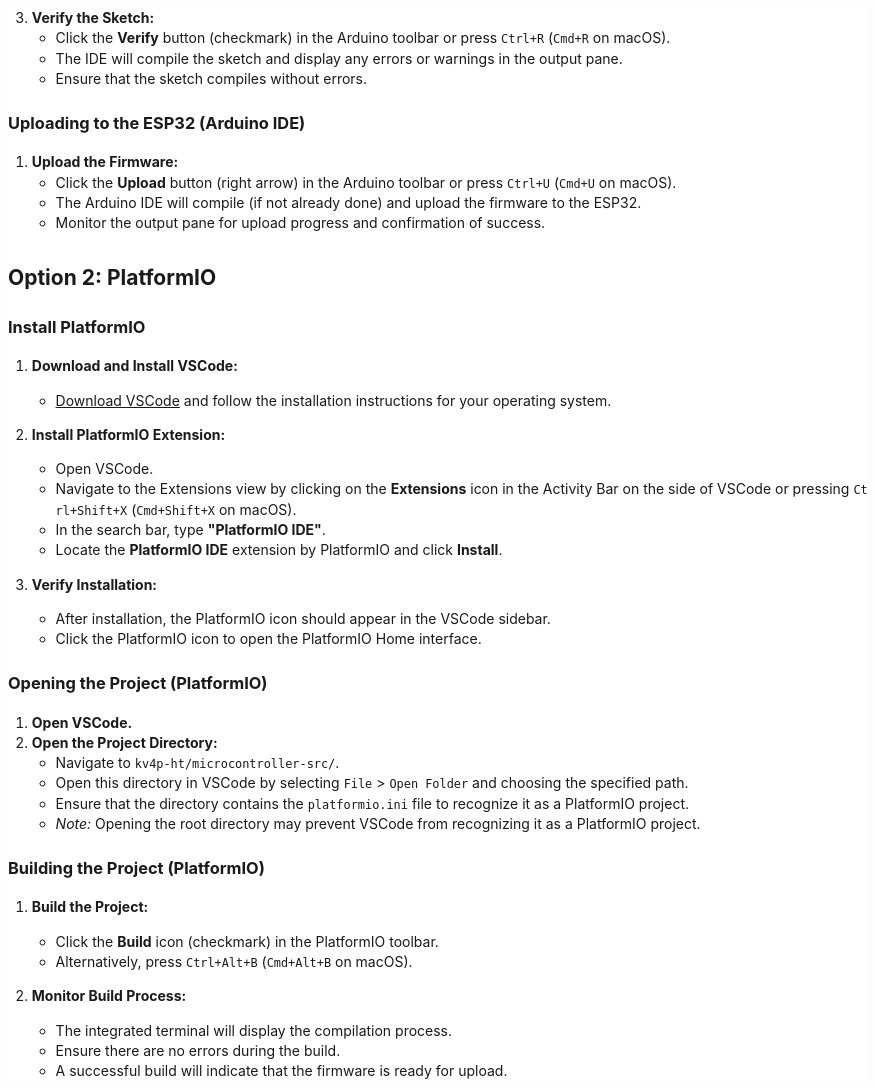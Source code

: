 3. **Verify the Sketch:**
   - Click the **Verify** button (checkmark) in the Arduino toolbar or press `Ctrl+R` (`Cmd+R` on macOS).
   - The IDE will compile the sketch and display any errors or warnings in the output pane.
   - Ensure that the sketch compiles without errors.

### Uploading to the ESP32 (Arduino IDE)

1. **Upload the Firmware:**
   - Click the **Upload** button (right arrow) in the Arduino toolbar or press `Ctrl+U` (`Cmd+U` on macOS).
   - The Arduino IDE will compile (if not already done) and upload the firmware to the ESP32.
   - Monitor the output pane for upload progress and confirmation of success.

## Option 2: PlatformIO

### Install PlatformIO

1. **Download and Install VSCode:**
   - [Download VSCode](https://code.visualstudio.com/download) and follow the installation instructions for your operating system.

2. **Install PlatformIO Extension:**
   - Open VSCode.
   - Navigate to the Extensions view by clicking on the **Extensions** icon in the Activity Bar on the side of VSCode or pressing `Ctrl+Shift+X` (`Cmd+Shift+X` on macOS).
   - In the search bar, type **"PlatformIO IDE"**.
   - Locate the **PlatformIO IDE** extension by PlatformIO and click **Install**.

3. **Verify Installation:**
   - After installation, the PlatformIO icon should appear in the VSCode sidebar.
   - Click the PlatformIO icon to open the PlatformIO Home interface.

### Opening the Project (PlatformIO)

1. **Open VSCode.**
2. **Open the Project Directory:**
   - Navigate to `kv4p-ht/microcontroller-src/`.
   - Open this directory in VSCode by selecting `File` > `Open Folder` and choosing the specified path.
   - Ensure that the directory contains the `platformio.ini` file to recognize it as a PlatformIO project.
   - *Note:* Opening the root directory may prevent VSCode from recognizing it as a PlatformIO project.

### Building the Project (PlatformIO)

1. **Build the Project:**
   - Click the **Build** icon (checkmark) in the PlatformIO toolbar.
   - Alternatively, press `Ctrl+Alt+B` (`Cmd+Alt+B` on macOS).

2. **Monitor Build Process:**
   - The integrated terminal will display the compilation process.
   - Ensure there are no errors during the build.
   - A successful build will indicate that the firmware is ready for upload.
